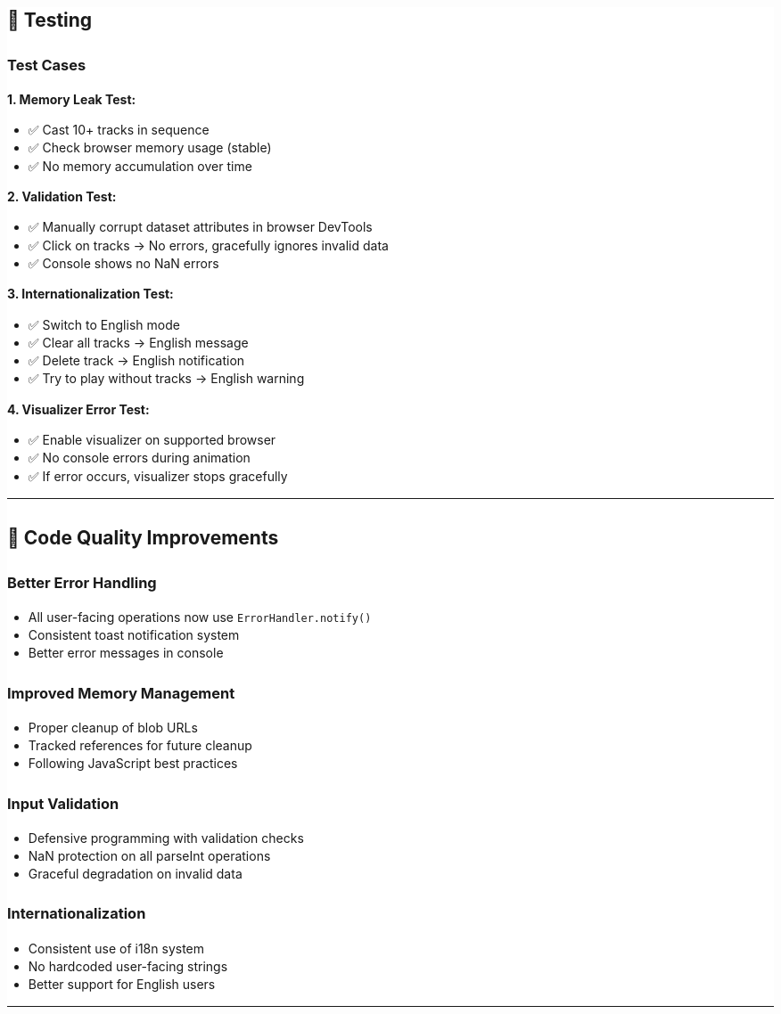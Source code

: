 
## 🧪 Testing

### Test Cases

**1. Memory Leak Test:**
- ✅ Cast 10+ tracks in sequence
- ✅ Check browser memory usage (stable)
- ✅ No memory accumulation over time

**2. Validation Test:**
- ✅ Manually corrupt dataset attributes in browser DevTools
- ✅ Click on tracks → No errors, gracefully ignores invalid data
- ✅ Console shows no NaN errors

**3. Internationalization Test:**
- ✅ Switch to English mode
- ✅ Clear all tracks → English message
- ✅ Delete track → English notification
- ✅ Try to play without tracks → English warning

**4. Visualizer Error Test:**
- ✅ Enable visualizer on supported browser
- ✅ No console errors during animation
- ✅ If error occurs, visualizer stops gracefully

---

## 📝 Code Quality Improvements

### Better Error Handling
- All user-facing operations now use `ErrorHandler.notify()`
- Consistent toast notification system
- Better error messages in console

### Improved Memory Management
- Proper cleanup of blob URLs
- Tracked references for future cleanup
- Following JavaScript best practices

### Input Validation
- Defensive programming with validation checks
- NaN protection on all parseInt operations
- Graceful degradation on invalid data

### Internationalization
- Consistent use of i18n system
- No hardcoded user-facing strings
- Better support for English users

---
